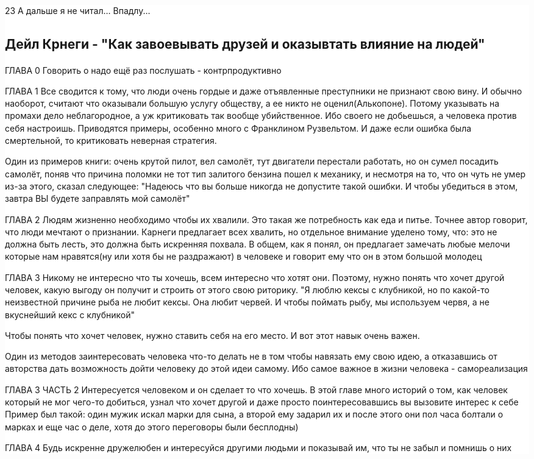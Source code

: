23
А дальше я не читал... Впадлу...

## Дейл Крнеги - "Как завоевывать друзей и оказывтать влияние на людей"

ГЛАВА 0
Говорить о надо ещё раз послушать - контрпродуктивно

ГЛАВА 1
Все сводится к тому, что люди очень гордые и даже отъявленные преступники не признают свою вину.
И обычно наоборот, считают что оказывали большую услугу обществу, а ее никто не оценил(Алькопоне).
Потому указывать на промахи дело неблагородное, а уж критиковать так вообще убийственное.
Ибо своего не добьешься, а человека против себя настроишь.
Приводятся примеры, особенно много с Франклином Рузвельтом.
И даже если ошибка была смертельной, то критиковать неверная стратегия.

Один из примеров книги: очень крутой пилот, вел самолёт, тут двигатели перестали работать, но он сумел посадить самолёт, поняв что причина поломки не тот тип залитого бензина пошел к механику, и несмотря на то, что он чуть не умер из-за этого, сказал следующее: "Надеюсь что вы больше никогда не допустите такой ошибки. И чтобы убедиться в этом, завтра ВЫ будете заправлять мой самолёт"

ГЛАВА 2
Людям жизненно необходимо чтобы их хвалили.
Это такая же потребность как еда и питье.
Точнее автор говорит, что люди мечтают о признании.
Карнеги предлагает всех хвалить, но отдельное внимание уделено тому, что:
это не должна быть лесть, это должна быть искренняя похвала.
В общем, как я понял, он предлагает замечать любые мелочи которые нам нравятся(ну или хотя бы не раздражают) в человеке и говорит ему что он в этом большой молодец

ГЛАВА 3
Никому не интересно что ты хочешь, всем интересно что хотят они.
Поэтому, нужно понять что хочет другой человек, какую выгоду он получит и строить от этого свою риторику.
"Я люблю кексы с клубникой, но по какой-то неизвестной причине рыба не любит кексы.
Она любит червей. И чтобы поймать рыбу, мы используем червя, а не вкуснейший кекс с клубникой"

Чтобы понять что хочет человек, нужно ставить себя на его место.
И вот этот навык очень важен.

Один из методов заинтересовать человека что-то делать не в том чтобы навязать ему свою идею,
а отказавшись от авторства дать возможность дойти человеку до этой идеи самому.
Ибо самое важное в жизни человека - самореализация

ГЛАВА 3 ЧАСТЬ 2
Интересуется человеком и он сделает то что хочешь.
В этой главе много историй о том, как человек который не мог чего-то добиться, узнал что хочет другой и даже просто поинтересовавшись вы вызовите интерес к себе
Пример был такой: один мужик искал марки для сына, а второй ему задарил их и после этого они пол часа болтали о марках и еще час о деле, хотя до этого переговоры были бесплодны)

ГЛАВА 4
Будь искренне дружелюбен и интересуйся другими людьми и показывай им,
что ты не забыл и помнишь о них
